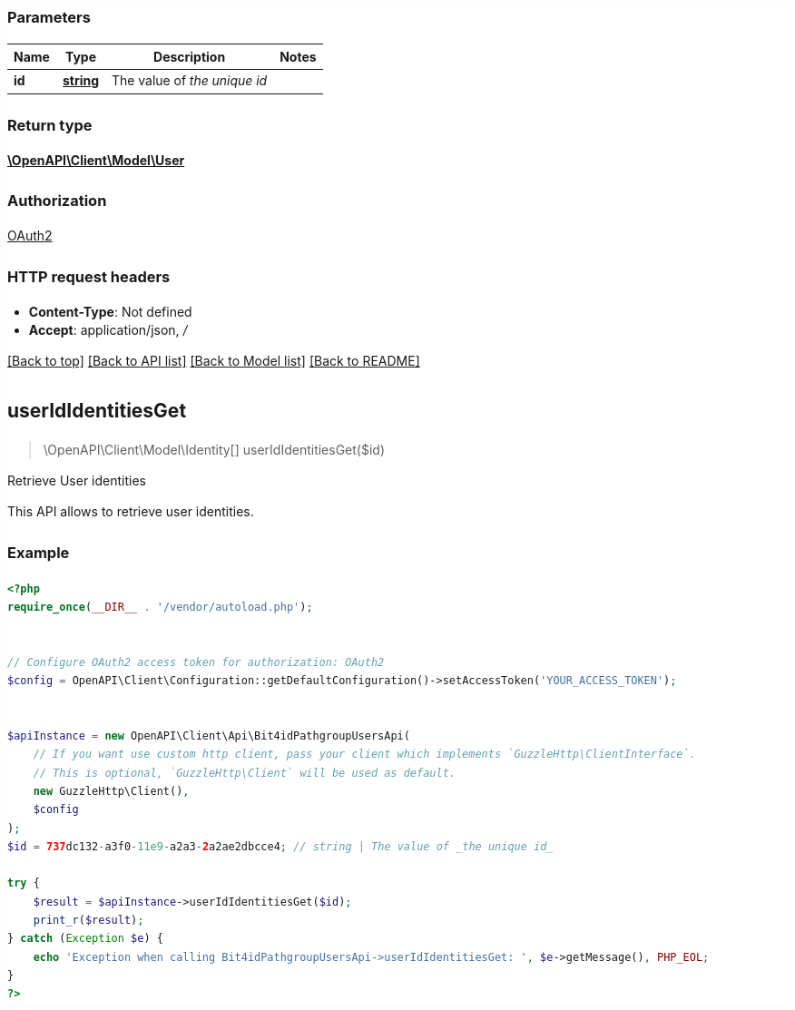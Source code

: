 ### Parameters


Name | Type | Description  | Notes
------------- | ------------- | ------------- | -------------
 **id** | [**string**](../Model/.md)| The value of _the unique id_ |

### Return type

[**\OpenAPI\Client\Model\User**](../Model/User.md)

### Authorization

[OAuth2](../../README.md#OAuth2)

### HTTP request headers

- **Content-Type**: Not defined
- **Accept**: application/json, */*

[[Back to top]](#) [[Back to API list]](../../README.md#documentation-for-api-endpoints)
[[Back to Model list]](../../README.md#documentation-for-models)
[[Back to README]](../../README.md)


## userIdIdentitiesGet

> \OpenAPI\Client\Model\Identity[] userIdIdentitiesGet($id)

Retrieve User identities

This API allows to retrieve user identities.

### Example

```php
<?php
require_once(__DIR__ . '/vendor/autoload.php');


// Configure OAuth2 access token for authorization: OAuth2
$config = OpenAPI\Client\Configuration::getDefaultConfiguration()->setAccessToken('YOUR_ACCESS_TOKEN');


$apiInstance = new OpenAPI\Client\Api\Bit4idPathgroupUsersApi(
    // If you want use custom http client, pass your client which implements `GuzzleHttp\ClientInterface`.
    // This is optional, `GuzzleHttp\Client` will be used as default.
    new GuzzleHttp\Client(),
    $config
);
$id = 737dc132-a3f0-11e9-a2a3-2a2ae2dbcce4; // string | The value of _the unique id_

try {
    $result = $apiInstance->userIdIdentitiesGet($id);
    print_r($result);
} catch (Exception $e) {
    echo 'Exception when calling Bit4idPathgroupUsersApi->userIdIdentitiesGet: ', $e->getMessage(), PHP_EOL;
}
?>
```
